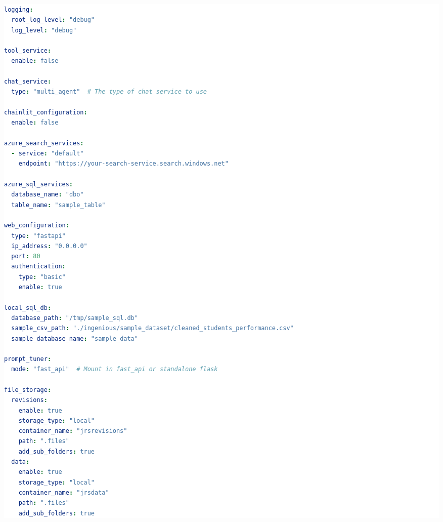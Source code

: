 ```yaml
logging:
  root_log_level: "debug"
  log_level: "debug"

tool_service:
  enable: false

chat_service:
  type: "multi_agent"  # The type of chat service to use

chainlit_configuration:
  enable: false

azure_search_services:
  - service: "default"
    endpoint: "https://your-search-service.search.windows.net"

azure_sql_services:
  database_name: "dbo"
  table_name: "sample_table"

web_configuration:
  type: "fastapi"
  ip_address: "0.0.0.0"
  port: 80
  authentication:
    type: "basic"
    enable: true

local_sql_db:
  database_path: "/tmp/sample_sql.db"
  sample_csv_path: "./ingenious/sample_dataset/cleaned_students_performance.csv"
  sample_database_name: "sample_data"

prompt_tuner:
  mode: "fast_api"  # Mount in fast_api or standalone flask

file_storage:
  revisions:
    enable: true
    storage_type: "local"
    container_name: "jrsrevisions"
    path: ".files"
    add_sub_folders: true
  data:
    enable: true
    storage_type: "local"
    container_name: "jrsdata"
    path: ".files"
    add_sub_folders: true
```
